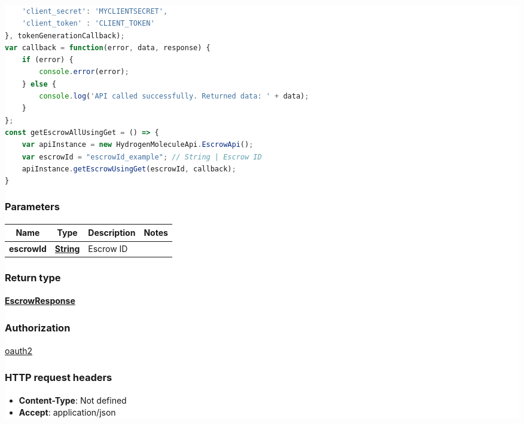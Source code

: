 ```javascript
    'client_secret': 'MYCLIENTSECRET',
    'client_token' : 'CLIENT_TOKEN'
}, tokenGenerationCallback);
var callback = function(error, data, response) {
    if (error) {
        console.error(error);
    } else {
        console.log('API called successfully. Returned data: ' + data);
    }
};
const getEscrowAllUsingGet = () => {
    var apiInstance = new HydrogenMoleculeApi.EscrowApi();
    var escrowId = "escrowId_example"; // String | Escrow ID
    apiInstance.getEscrowUsingGet(escrowId, callback);
}
```

### Parameters

Name | Type | Description  | Notes
------------- | ------------- | ------------- | -------------
 **escrowId** | [**String**](.md)| Escrow ID | 

### Return type

[**EscrowResponse**](EscrowResponse.md)

### Authorization

[oauth2](../README.md#oauth2)

### HTTP request headers

 - **Content-Type**: Not defined
 - **Accept**: application/json

